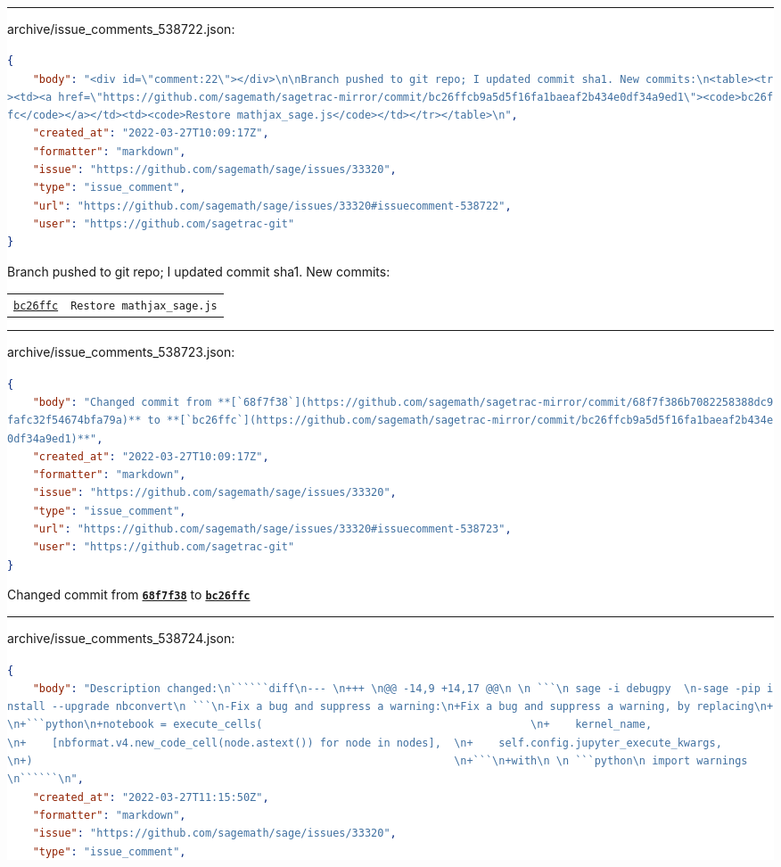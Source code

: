 


---

archive/issue_comments_538722.json:
```json
{
    "body": "<div id=\"comment:22\"></div>\n\nBranch pushed to git repo; I updated commit sha1. New commits:\n<table><tr><td><a href=\"https://github.com/sagemath/sagetrac-mirror/commit/bc26ffcb9a5d5f16fa1baeaf2b434e0df34a9ed1\"><code>bc26ffc</code></a></td><td><code>Restore mathjax_sage.js</code></td></tr></table>\n",
    "created_at": "2022-03-27T10:09:17Z",
    "formatter": "markdown",
    "issue": "https://github.com/sagemath/sage/issues/33320",
    "type": "issue_comment",
    "url": "https://github.com/sagemath/sage/issues/33320#issuecomment-538722",
    "user": "https://github.com/sagetrac-git"
}
```

<div id="comment:22"></div>

Branch pushed to git repo; I updated commit sha1. New commits:
<table><tr><td><a href="https://github.com/sagemath/sagetrac-mirror/commit/bc26ffcb9a5d5f16fa1baeaf2b434e0df34a9ed1"><code>bc26ffc</code></a></td><td><code>Restore mathjax_sage.js</code></td></tr></table>




---

archive/issue_comments_538723.json:
```json
{
    "body": "Changed commit from **[`68f7f38`](https://github.com/sagemath/sagetrac-mirror/commit/68f7f386b7082258388dc9fafc32f54674bfa79a)** to **[`bc26ffc`](https://github.com/sagemath/sagetrac-mirror/commit/bc26ffcb9a5d5f16fa1baeaf2b434e0df34a9ed1)**",
    "created_at": "2022-03-27T10:09:17Z",
    "formatter": "markdown",
    "issue": "https://github.com/sagemath/sage/issues/33320",
    "type": "issue_comment",
    "url": "https://github.com/sagemath/sage/issues/33320#issuecomment-538723",
    "user": "https://github.com/sagetrac-git"
}
```

Changed commit from **[`68f7f38`](https://github.com/sagemath/sagetrac-mirror/commit/68f7f386b7082258388dc9fafc32f54674bfa79a)** to **[`bc26ffc`](https://github.com/sagemath/sagetrac-mirror/commit/bc26ffcb9a5d5f16fa1baeaf2b434e0df34a9ed1)**



---

archive/issue_comments_538724.json:
```json
{
    "body": "Description changed:\n``````diff\n--- \n+++ \n@@ -14,9 +14,17 @@\n \n ```\n sage -i debugpy  \n-sage -pip install --upgrade nbconvert\n ```\n-Fix a bug and suppress a warning:\n+Fix a bug and suppress a warning, by replacing\n+\n+```python\n+notebook = execute_cells(                                          \n+    kernel_name,                                                   \n+    [nbformat.v4.new_code_cell(node.astext()) for node in nodes],  \n+    self.config.jupyter_execute_kwargs,                            \n+)                                                                  \n+```\n+with\n \n ```python\n import warnings                                                                                 \n``````\n",
    "created_at": "2022-03-27T11:15:50Z",
    "formatter": "markdown",
    "issue": "https://github.com/sagemath/sage/issues/33320",
    "type": "issue_comment",
```